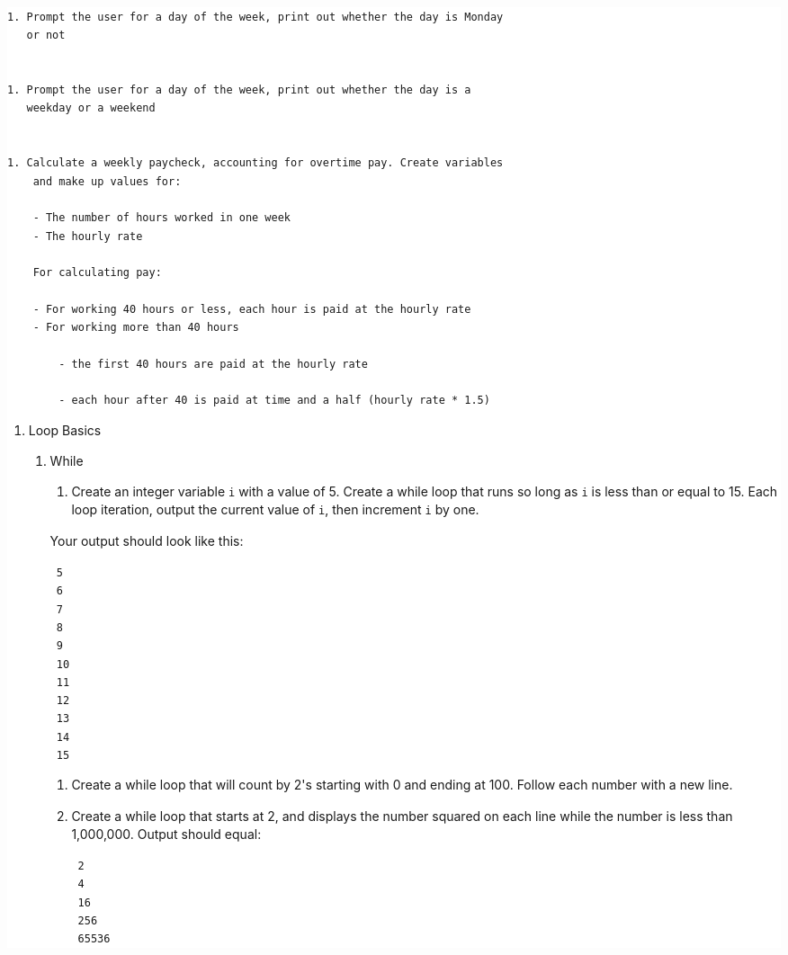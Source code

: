     1. Prompt the user for a day of the week, print out whether the day is Monday
       or not


    1. Prompt the user for a day of the week, print out whether the day is a
       weekday or a weekend


    1. Calculate a weekly paycheck, accounting for overtime pay. Create variables 
        and make up values for:

        - The number of hours worked in one week
        - The hourly rate

        For calculating pay:
        
        - For working 40 hours or less, each hour is paid at the hourly rate
        - For working more than 40 hours
        
            - the first 40 hours are paid at the hourly rate
            
            - each hour after 40 is paid at time and a half (hourly rate * 1.5) 


1. Loop Basics

    1. While

        1. Create an integer variable `i` with a value of 5. Create a while loop that 
            runs so long as `i` is less than or equal to 15. Each loop iteration, 
            output the current value of `i`, then increment `i` by one.

        Your output should look like this:

            5
            6
            7
            8
            9
            10
            11
            12
            13
            14
            15

        1. Create a while loop that will count by 2's starting with 0 and ending
            at 100. Follow each number with a new line.
        1. Create a while loop that starts at 2, and displays the number
          squared on each line while the number is less than 1,000,000. Output
          should equal:

            ```
             2
             4
             16
             256
             65536
            ```
